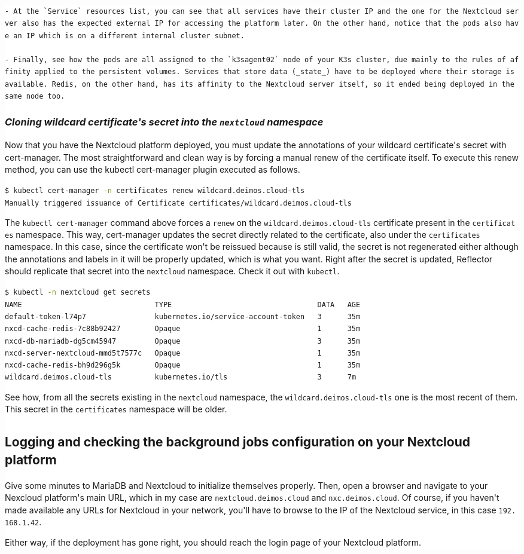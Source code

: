     - At the `Service` resources list, you can see that all services have their cluster IP and the one for the Nextcloud server also has the expected external IP for accessing the platform later. On the other hand, notice that the pods also have an IP which is on a different internal cluster subnet.

    - Finally, see how the pods are all assigned to the `k3sagent02` node of your K3s cluster, due mainly to the rules of affinity applied to the persistent volumes. Services that store data (_state_) have to be deployed where their storage is available. Redis, on the other hand, has its affinity to the Nextcloud server itself, so it ended being deployed in the same node too.

### _Cloning wildcard certificate's secret into the `nextcloud` namespace_

Now that you have the Nextcloud platform deployed, you must update the annotations of your wildcard certificate's secret with cert-manager. The most straightforward and clean way is by forcing a manual renew of the certificate itself. To execute this renew method, you can use the kubectl cert-manager plugin executed as follows.

~~~bash
$ kubectl cert-manager -n certificates renew wildcard.deimos.cloud-tls
Manually triggered issuance of Certificate certificates/wildcard.deimos.cloud-tls
~~~

The `kubectl cert-manager` command above forces a `renew` on the `wildcard.deimos.cloud-tls` certificate present in the `certificates` namespace. This way, cert-manager updates the secret directly related to the certificate, also under the `certificates` namespace. In this case, since the certificate won't be reissued because is still valid, the secret is not regenerated either although the annotations and labels in it will be properly updated, which is what you want. Right after the secret is updated, Reflector should replicate that secret into the `nextcloud` namespace. Check it out with `kubectl`.

~~~bash
$ kubectl -n nextcloud get secrets 
NAME                               TYPE                                  DATA   AGE
default-token-l74p7                kubernetes.io/service-account-token   3      35m
nxcd-cache-redis-7c88b92427        Opaque                                1      35m
nxcd-db-mariadb-dg5cm45947         Opaque                                3      35m
nxcd-server-nextcloud-mmd5t7577c   Opaque                                1      35m
nxcd-cache-redis-bh9d296g5k        Opaque                                1      35m
wildcard.deimos.cloud-tls          kubernetes.io/tls                     3      7m
~~~

See how, from all the secrets existing in the `nextcloud` namespace, the `wildcard.deimos.cloud-tls` one is the most recent of them. This secret in the `certificates` namespace will be older.

## Logging and checking the background jobs configuration on your Nextcloud platform

Give some minutes to MariaDB and Nextcloud to initialize themselves properly. Then, open a browser and navigate to your Nexcloud platform's main URL, which in my case are `nextcloud.deimos.cloud` and `nxc.deimos.cloud`. Of course, if you haven't made available any URLs for Nextcloud in your network, you'll have to browse to the IP of the Nextcloud service, in this case `192.168.1.42`.

Either way, if the deployment has gone right, you should reach the login page of your Nextcloud platform.

